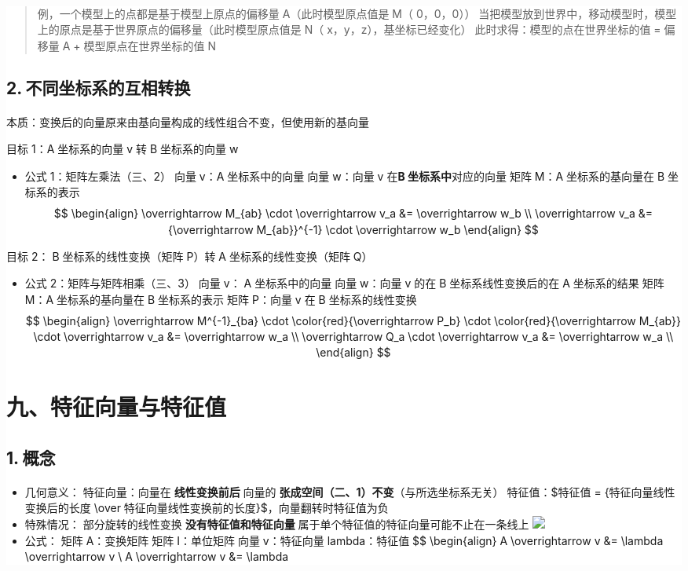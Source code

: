   > 例，一个模型上的点都是基于模型上原点的偏移量 A（此时模型原点值是 M（ 0，0，0））
  > 当把模型放到世界中，移动模型时，模型上的原点是基于世界原点的偏移量（此时模型原点值是 N（ x，y，z），基坐标已经变化）
  > 此时求得：模型的点在世界坐标的值 = 偏移量 A + 模型原点在世界坐标的值 N



## 2. 不同坐标系的互相转换

本质：变换后的向量原来由基向量构成的线性组合不变，但使用新的基向量

目标 1：A 坐标系的向量 v 转 B 坐标系的向量 w

- 公式 1：矩阵左乘法（三、2）
  向量 v：A 坐标系中的向量
  向量 w：向量 v 在**B 坐标系中**对应的向量
  矩阵 M：A 坐标系的基向量在 B 坐标系的表示
  $$
  \begin{align}
  \overrightarrow M_{ab} \cdot \overrightarrow v_a &= \overrightarrow w_b \\
  \overrightarrow v_a &= {\overrightarrow M_{ab}}^{-1} \cdot \overrightarrow w_b
  \end{align}
  $$
  

目标 2： B 坐标系的线性变换（矩阵 P）转 A 坐标系的线性变换（矩阵 Q）

- 公式 2：矩阵与矩阵相乘（三、3）
  向量 v： A 坐标系中的向量
  向量 w：向量 v 的在 B 坐标系线性变换后的在 A 坐标系的结果
  矩阵 M：A 坐标系的基向量在 B 坐标系的表示
  矩阵 P：向量 v 在 B 坐标系的线性变换
  $$
  \begin{align}
  \overrightarrow M^{-1}_{ba} \cdot 
  \color{red}{\overrightarrow P_b} \cdot 
  \color{red}{\overrightarrow M_{ab}} \cdot 
  \overrightarrow v_a &= \overrightarrow w_a \\
  \overrightarrow Q_a \cdot 
  \overrightarrow v_a &= \overrightarrow w_a \\
  \end{align}
  $$






# 九、特征向量与特征值

## 1. 概念

- 几何意义：
  特征向量：向量在 **线性变换前后** 向量的 **张成空间（二、1）不变**（与所选坐标系无关）
  特征值：$特征值 = {特征向量线性变换后的长度 \over 特征向量线性变换前的长度}$，向量翻转时特征值为负
- 特殊情况：
  部分旋转的线性变换 **没有特征值和特征向量**
  属于单个特征值的特征向量可能不止在一条线上
  ![](images/eigenvalue.png)
- 公式：
  矩阵 A：变换矩阵
  矩阵 I：单位矩阵
  向量 v：特征向量
  lambda：特征值
$$
\begin{align}
A \overrightarrow v &= \lambda \overrightarrow v \\
A \overrightarrow v &= \lambda  